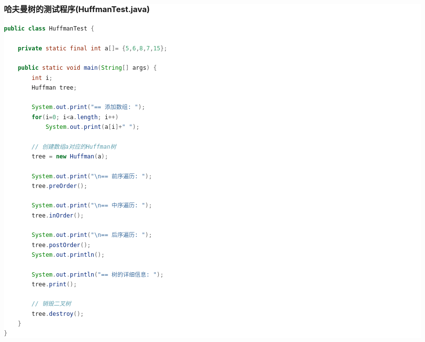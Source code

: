 ### 哈夫曼树的测试程序(HuffmanTest.java)

```java
public class HuffmanTest {

	private static final int a[]= {5,6,8,7,15};

	public static void main(String[] args) {
		int i;
		Huffman tree;

		System.out.print("== 添加数组: ");
		for(i=0; i<a.length; i++) 
			System.out.print(a[i]+" ");
	
		// 创建数组a对应的Huffman树
		tree = new Huffman(a);

		System.out.print("\n== 前序遍历: ");
		tree.preOrder();

		System.out.print("\n== 中序遍历: ");
		tree.inOrder();

		System.out.print("\n== 后序遍历: ");
		tree.postOrder();
		System.out.println();

		System.out.println("== 树的详细信息: ");
		tree.print();

		// 销毁二叉树
		tree.destroy();
	}
}
```